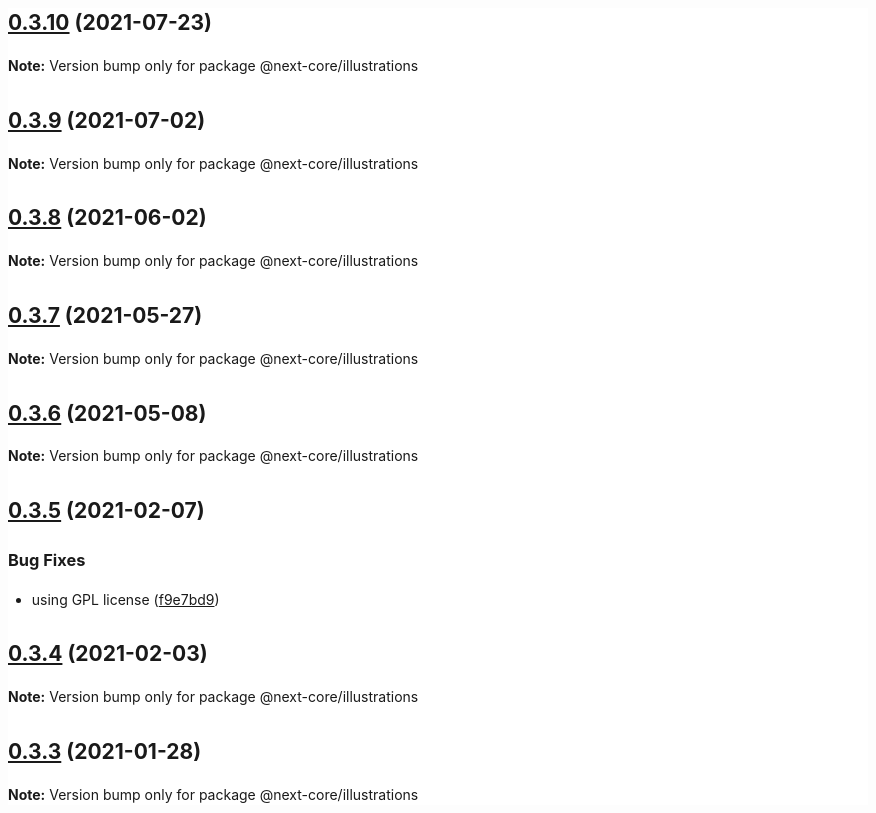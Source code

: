 ## [0.3.10](https://github.com/easyops-cn/next-core/compare/@next-core/illustrations@0.3.9...@next-core/illustrations@0.3.10) (2021-07-23)

**Note:** Version bump only for package @next-core/illustrations

## [0.3.9](https://github.com/easyops-cn/next-core/compare/@next-core/illustrations@0.3.8...@next-core/illustrations@0.3.9) (2021-07-02)

**Note:** Version bump only for package @next-core/illustrations

## [0.3.8](https://github.com/easyops-cn/next-core/compare/@next-core/illustrations@0.3.7...@next-core/illustrations@0.3.8) (2021-06-02)

**Note:** Version bump only for package @next-core/illustrations

## [0.3.7](https://github.com/easyops-cn/next-core/compare/@next-core/illustrations@0.3.6...@next-core/illustrations@0.3.7) (2021-05-27)

**Note:** Version bump only for package @next-core/illustrations

## [0.3.6](https://github.com/easyops-cn/next-core/compare/@next-core/illustrations@0.3.5...@next-core/illustrations@0.3.6) (2021-05-08)

**Note:** Version bump only for package @next-core/illustrations

## [0.3.5](https://github.com/easyops-cn/next-core/compare/@next-core/illustrations@0.3.4...@next-core/illustrations@0.3.5) (2021-02-07)

### Bug Fixes

- using GPL license ([f9e7bd9](https://github.com/easyops-cn/next-core/commit/f9e7bd9))

## [0.3.4](https://github.com/easyops-cn/next-core/compare/@next-core/illustrations@0.3.3...@next-core/illustrations@0.3.4) (2021-02-03)

**Note:** Version bump only for package @next-core/illustrations

## [0.3.3](https://github.com/easyops-cn/next-core/compare/@next-core/illustrations@0.3.2...@next-core/illustrations@0.3.3) (2021-01-28)

**Note:** Version bump only for package @next-core/illustrations
